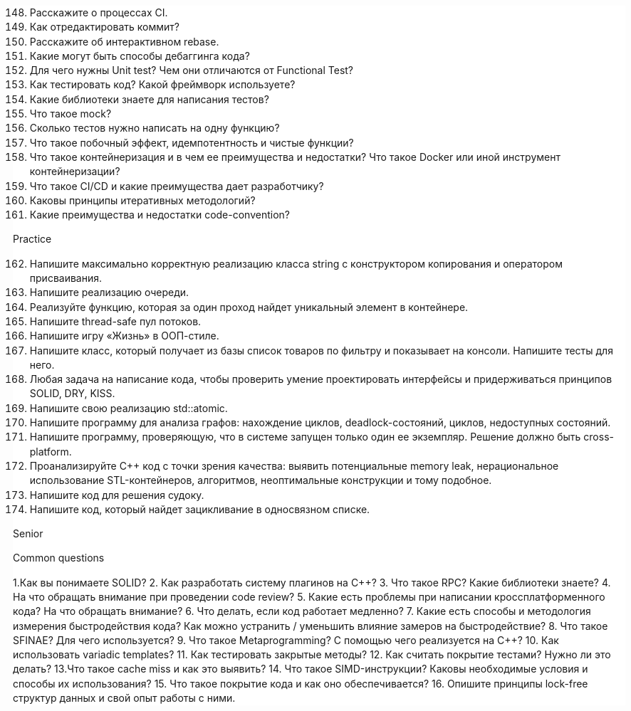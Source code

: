 148. Расскажите о процессах CI.
149. Как отредактировать коммит?
150. Расскажите об интерактивном rebase.
151. Какие могут быть способы дебаггинга кода?
152. Для чего нужны Unit test? Чем они отличаются от Functional Test?
153. Как тестировать код? Какой фреймворк используете?
154. Какие библиотеки знаете для написания тестов?
155. Что такое mock?
156. Сколько тестов нужно написать на одну функцию?
157. Что такое побочный эффект, идемпотентность и чистые функции?
158. Что такое контейнеризация и в чем ее преимущества и недостатки? Что такое Docker или иной инструмент контейнеризации?
159. Что такое CI/CD и какие преимущества дает разработчику?
160. Каковы принципы итеративных методологий?
161. Какие преимущества и недостатки code-convention?

Practice

162. Напишите максимально корректную реализацию класса string с конструктором копирования и оператором присваивания.
163. Напишите реализацию очереди.
164. Реализуйте функцию, которая за один проход найдет уникальный элемент в контейнере.
165. Напишите thread-safe пул потоков.
166. Напишите игру «Жизнь» в ООП-стиле.
167. Напишите класс, который получает из базы список товаров по фильтру и показывает на консоли. Напишите тесты для него.
168. Любая задача на написание кода, чтобы проверить умение проектировать интерфейсы и придерживаться принципов SOLID, DRY, KISS.
169. Напишите свою реализацию std::atomic.
170. Напишите программу для анализа графов: нахождение циклов, deadlock-состояний, циклов, недоступных состояний.
171. Напишите программу, проверяющую, что в системе запущен только один ее экземпляр. Решение должно быть cross-platform.
172. Проанализируйте C++ код с точки зрения качества: выявить потенциальные memory leak, нерациональное использование STL-контейнеров, алгоритмов, неоптимальные конструкции и тому подобное.
173. Напишите код для решения судоку.
174. Напишите код, который найдет зацикливание в односвязном списке.

Senior

Common questions

1.Как вы понимаете SOLID?
2. Как разработать систему плагинов на С++?
3. Что такое RPC? Какие библиотеки знаете?
4. На что обращать внимание при проведении code review?
5. Какие есть проблемы при написании кроссплатформенного кода? На что обращать внимание?
6. Что делать, если код работает медленно?
7. Какие есть способы и методология измерения быстродействия кода? Как можно устранить / уменьшить влияние замеров на быстродействие?
8. Что такое SFINAE? Для чего используется?
9. Что такое Metaprogramming? С помощью чего реализуется на С++?
10. Как использовать variadic templates?
11. Как тестировать закрытые методы?
12. Как считать покрытие тестами? Нужно ли это делать?
13.Что такое cache miss и как это выявить?
14. Что такое SIMD-инструкции? Каковы необходимые условия и способы их использования?
15. Что такое покрытие кода и как оно обеспечивается?
16. Опишите принципы lock-free структур данных и свой опыт работы с ними.
